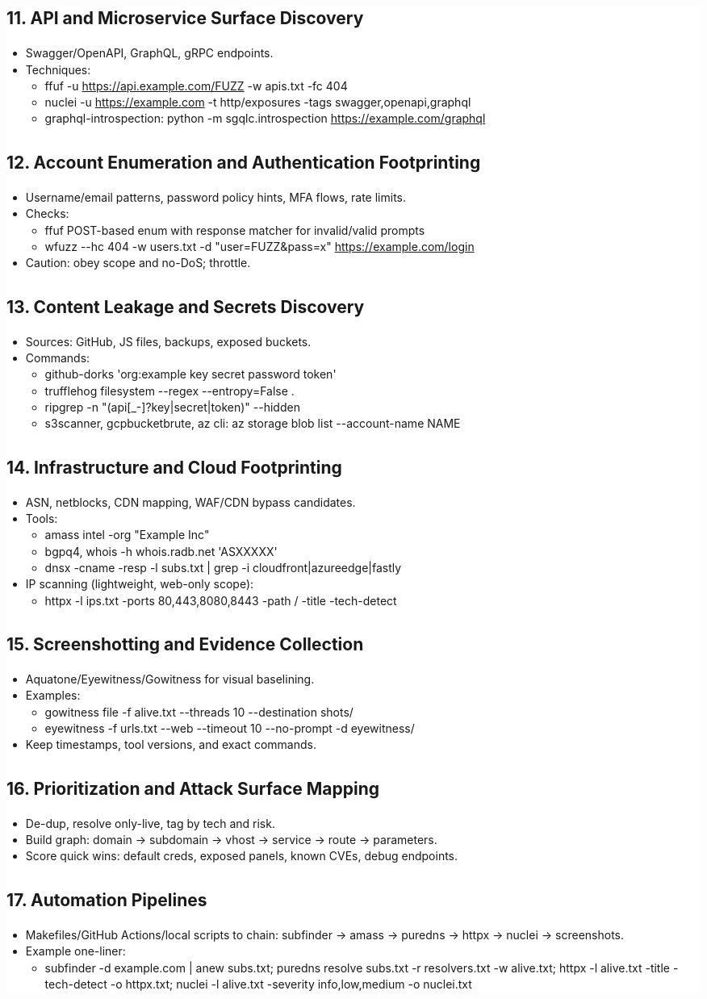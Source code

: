 ## 11. API and Microservice Surface Discovery
- Swagger/OpenAPI, GraphQL, gRPC endpoints.
- Techniques:
  - ffuf -u https://api.example.com/FUZZ -w apis.txt -fc 404
  - nuclei -u https://example.com -t http/exposures -tags swagger,openapi,graphql
  - graphql-introspection: python -m sgqlc.introspection https://example.com/graphql

## 12. Account Enumeration and Authentication Footprinting
- Username/email patterns, password policy hints, MFA flows, rate limits.
- Checks:
  - ffuf POST-based enum with response matcher for invalid/valid prompts
  - wfuzz --hc 404 -w users.txt -d "user=FUZZ&pass=x" https://example.com/login
- Caution: obey scope and no-DoS; throttle.

## 13. Content Leakage and Secrets Discovery
- Sources: GitHub, JS files, backups, exposed buckets.
- Commands:
  - github-dorks 'org:example key secret password token'
  - trufflehog filesystem --regex --entropy=False .
  - ripgrep -n "(api[_-]?key|secret|token)" --hidden
  - s3scanner, gcpbucketbrute, az cli: az storage blob list --account-name NAME

## 14. Infrastructure and Cloud Footprinting
- ASN, netblocks, CDN mapping, WAF/CDN bypass candidates.
- Tools:
  - amass intel -org "Example Inc"
  - bgpq4, whois -h whois.radb.net 'ASXXXXX'
  - dnsx -cname -resp -l subs.txt | grep -i cloudfront|azureedge|fastly
- IP scanning (lightweight, web-only scope):
  - httpx -l ips.txt -ports 80,443,8080,8443 -path / -title -tech-detect

## 15. Screenshotting and Evidence Collection
- Aquatone/Eyewitness/Gowitness for visual baselining.
- Examples:
  - gowitness file -f alive.txt --threads 10 --destination shots/
  - eyewitness -f urls.txt --web --timeout 10 --no-prompt -d eyewitness/
- Keep timestamps, tool versions, and exact commands.

## 16. Prioritization and Attack Surface Mapping
- De-dup, resolve only-live, tag by tech and risk.
- Build graph: domain → subdomain → vhost → service → route → parameters.
- Score quick wins: default creds, exposed panels, known CVEs, debug endpoints.

## 17. Automation Pipelines
- Makefiles/GitHub Actions/local scripts to chain: subfinder → amass → puredns → httpx → nuclei → screenshots.
- Example one-liner:
  - subfinder -d example.com | anew subs.txt; puredns resolve subs.txt -r resolvers.txt -w alive.txt; httpx -l alive.txt -title -tech-detect -o httpx.txt; nuclei -l alive.txt -severity info,low,medium -o nuclei.txt
